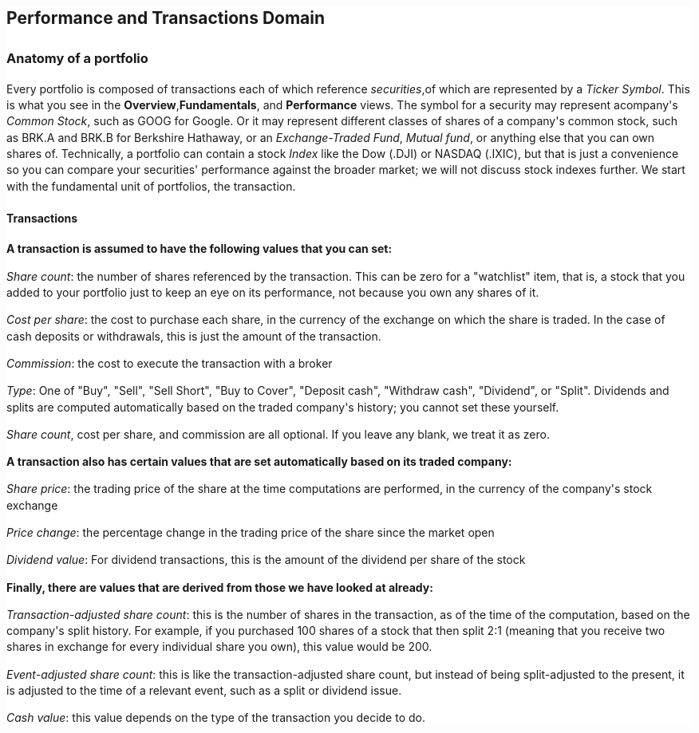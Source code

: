 ## Performance and Transactions Domain

### Anatomy of a portfolio
Every portfolio is composed of transactions each of which reference _securities_,of which are represented by a _Ticker Symbol_. This is what you see in the **Overview**,**Fundamentals**, and **Performance** views. The symbol for a security may represent acompany's _Common Stock_, such as GOOG for Google. Or it may represent different classes of shares of a company's common stock, such as BRK.A and BRK.B for Berkshire Hathaway, or an _Exchange-Traded Fund_, _Mutual fund_, or anything else that you can own shares of. Technically, a portfolio can contain a stock _Index_ like the Dow (.DJI) or NASDAQ (.IXIC), but that is just a convenience so you can compare your securities' performance against the broader market; we will not discuss stock indexes further. We start with the fundamental unit of portfolios, the transaction.

#### Transactions
**A transaction is assumed to have the following values that you can set:**

_Share count_: the number of shares referenced by the transaction. This can be zero for a "watchlist" item, that is, a stock that you added to your portfolio just to keep an eye on its performance, not because you own any shares of it.

_Cost per share_: the cost to purchase each share, in the currency of the exchange on which the share is traded. In the case of cash deposits or withdrawals, this is just the amount of the transaction.

_Commission_: the cost to execute the transaction with a broker

_Type_: One of "Buy", "Sell", "Sell Short", "Buy to Cover", "Deposit cash", "Withdraw cash", "Dividend", or "Split". Dividends and splits are computed automatically based on the traded company's history; you cannot set these yourself.

_Share count_, cost per share, and commission are all optional. If you leave any blank, we treat it as zero.

**A transaction also has certain values that are set automatically based on its traded company:**

_Share price_: the trading price of the share at the time computations are performed, in the currency of the company's stock exchange

_Price change_: the percentage change in the trading price of the share since the market open

_Dividend value_: For dividend transactions, this is the amount of the dividend per share of the stock

**Finally, there are values that are derived from those we have looked at already:**

_Transaction-adjusted share count_: this is the number of shares in the transaction, as of the time of the computation, based on the company's split history. For example, if you purchased 100 shares of a stock that then split 2:1 (meaning that you receive two shares in exchange for every individual share you own), this value would be 200.

_Event-adjusted share count_: this is like the transaction-adjusted share count, but instead of being split-adjusted to the present, it is adjusted to the time of a relevant event, such as a split or dividend issue.

_Cash value_: this value depends on the type of the transaction you decide to do.

